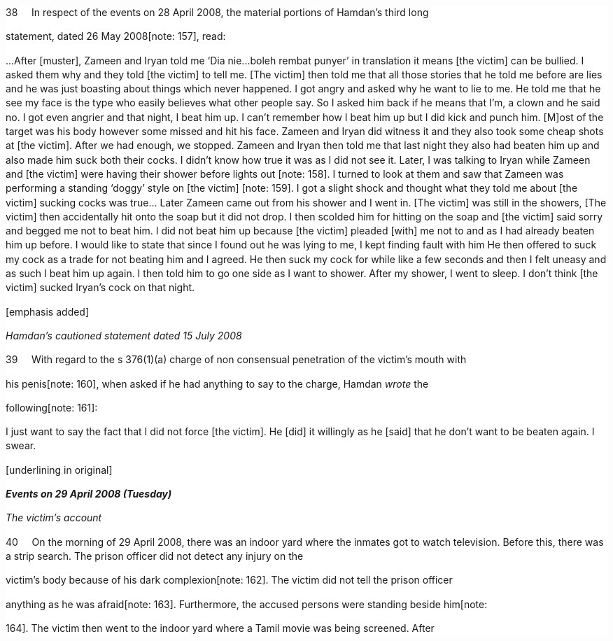 38     In respect of the events on 28 April 2008, the material portions of Hamdan’s third long 

statement, dated 26 May 2008[note: 157], read: 


 ...After [muster], Zameen and Iryan told me ‘Dia nie...boleh rembat punyer’ in translation it means [the victim] can be bullied. I asked them why and they told [the victim] to tell me. [The victim] then told me that all those stories that he told me before are lies and he was just boasting about things which never happened. I got angry and asked why he want to lie to me. He told me that he see my face is the type who easily believes what other people say. So I asked him back if he means that I’m, a clown and he said no. I got even angrier and that night, I beat him up. I can’t remember how I beat him up but I did kick and punch him. [M]ost of the target was his body however some missed and hit his face. Zameen and Iryan did witness it and they also took some cheap shots at [the victim]. After we had enough, we stopped. Zameen and Iryan then told me that last night they also had beaten him up and also made him suck both their cocks. I didn’t know how true it was as I did not see it. Later, I was talking to Iryan while Zameen and [the victim] were having their shower before lights out [note: 158]. I turned to look at them and saw that Zameen was performing a standing ‘doggy’ style on [the victim] [note: 159]. I got a slight shock and thought what they told me about [the victim] sucking cocks was true... Later Zameen came out from his shower and I went in. [The victim] was still in the showers, [The victim] then accidentally hit onto the soap but it did not drop. I then scolded him for hitting on the soap and [the victim] said sorry and begged me not to beat him. I did not beat him up because [the victim] pleaded [with] me not to and as I had already beaten him up before. I would like to state that since I found out he was lying to me, I kept finding fault with him He then offered to suck my cock as a trade for not beating him and I agreed. He then suck my cock for while like a few seconds and then I felt uneasy and as such I beat him up again. I then told him to go one side as I want to shower. After my shower, I went to sleep. I don’t think [the victim] sucked Iryan’s cock on that night. 

 [emphasis added] 

_Hamdan’s cautioned statement dated 15 July 2008_ 

39     With regard to the s 376(1)(a) charge of non consensual penetration of the victim’s mouth with 

his penis[note: 160], when asked if he had anything to say to the charge, Hamdan _wrote_ the 

following[note: 161]: 

 I just want to say the fact that I did not force [the victim]. He [did] it willingly as he [said] that he don’t want to be beaten again. I swear. 

 [underlining in original] 

**_Events on 29 April 2008 (Tuesday)_** 

_The victim’s account_ 

40     On the morning of 29 April 2008, there was an indoor yard where the inmates got to watch television. Before this, there was a strip search. The prison officer did not detect any injury on the 

victim’s body because of his dark complexion[note: 162]. The victim did not tell the prison officer 

anything as he was afraid[note: 163]. Furthermore, the accused persons were standing beside him[note: 


164]. The victim then went to the indoor yard where a Tamil movie was being screened. After 
